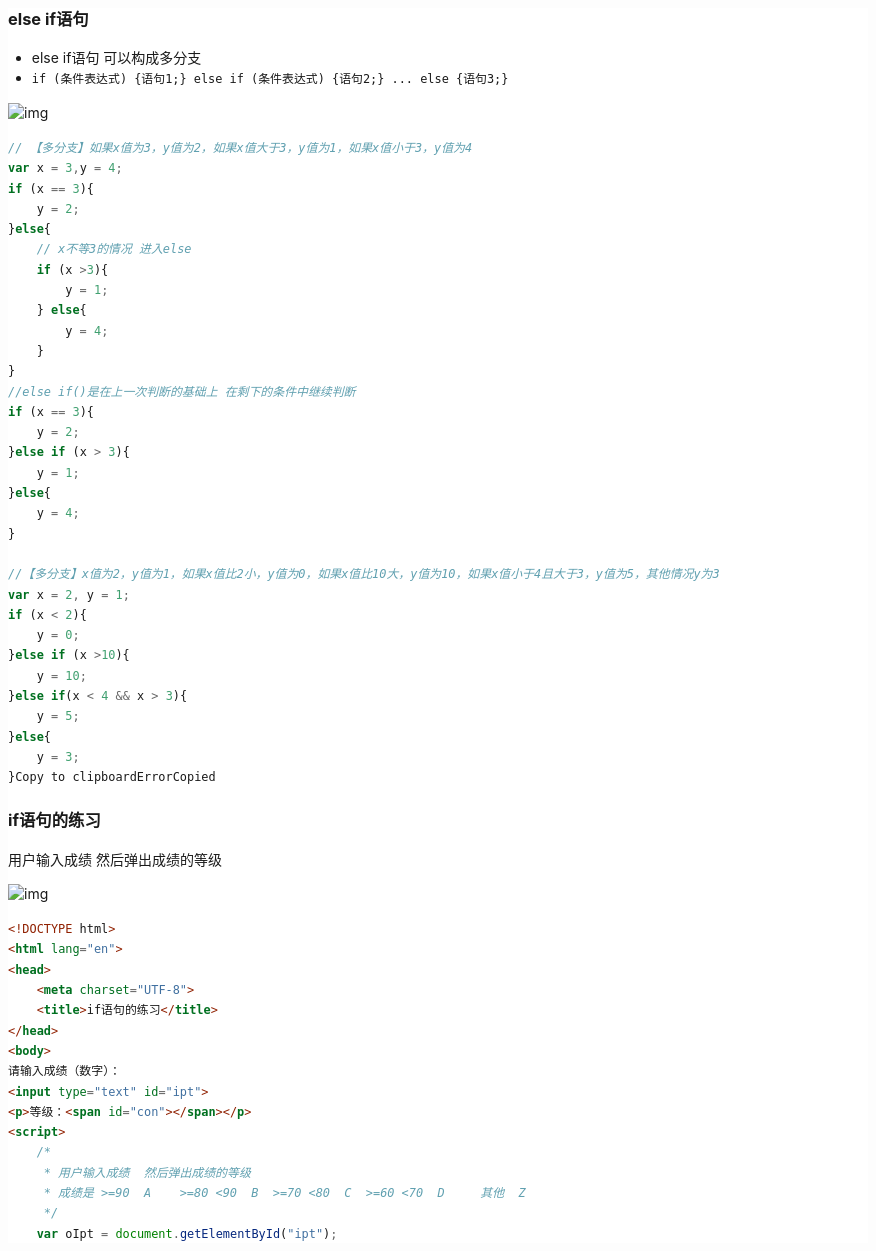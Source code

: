 ### else if语句

- else if语句 可以构成多分支
- `if (条件表达式) {语句1;} else if (条件表达式) {语句2;} ... else {语句3;} `

![img](https://tva1.sinaimg.cn/large/007S8ZIlgy1ggkiziwyyvj30t20fcaa2.jpg)

```js
// 【多分支】如果x值为3，y值为2，如果x值大于3，y值为1，如果x值小于3，y值为4
var x = 3,y = 4;
if (x == 3){
    y = 2;
}else{
    // x不等3的情况 进入else
    if (x >3){
        y = 1;
    } else{
        y = 4;
    }
}
//else if()是在上一次判断的基础上 在剩下的条件中继续判断
if (x == 3){
    y = 2;
}else if (x > 3){
    y = 1;
}else{
    y = 4;
}

//【多分支】x值为2，y值为1，如果x值比2小，y值为0，如果x值比10大，y值为10，如果x值小于4且大于3，y值为5，其他情况y为3
var x = 2, y = 1;
if (x < 2){
    y = 0;
}else if (x >10){
    y = 10;
}else if(x < 4 && x > 3){
    y = 5;
}else{
    y = 3;
}Copy to clipboardErrorCopied
```

### if语句的练习

用户输入成绩 然后弹出成绩的等级

![img](https://tva1.sinaimg.cn/large/007S8ZIlgy1ggkj2vxijdg30io0c0q7l.gif)

```html
<!DOCTYPE html>
<html lang="en">
<head>
    <meta charset="UTF-8">
    <title>if语句的练习</title>
</head>
<body>
请输入成绩（数字）：
<input type="text" id="ipt">
<p>等级：<span id="con"></span></p>
<script>
    /*
     * 用户输入成绩  然后弹出成绩的等级
     * 成绩是 >=90  A    >=80 <90  B  >=70 <80  C  >=60 <70  D     其他  Z
     */
    var oIpt = document.getElementById("ipt");
```